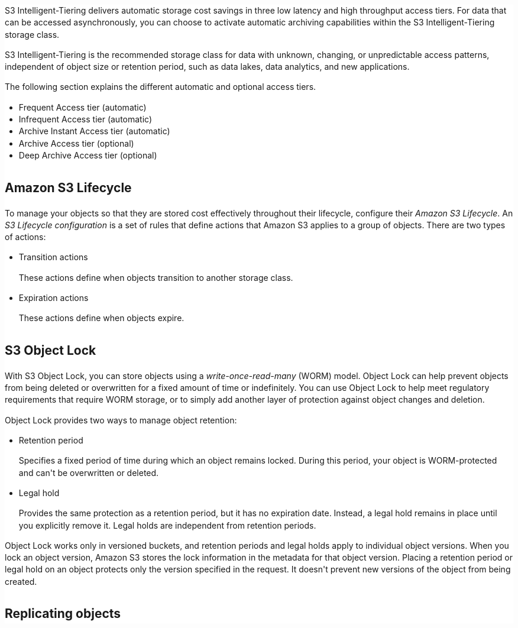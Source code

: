 S3 Intelligent-Tiering delivers automatic storage cost savings in three low latency and high throughput access tiers. For data that can be accessed asynchronously, you can choose to activate automatic archiving capabilities within the S3 Intelligent-Tiering storage class.

S3 Intelligent-Tiering is the recommended storage class for data with unknown, changing, or unpredictable access patterns, independent of object size or retention period, such as data lakes, data analytics, and new applications.

The following section explains the different automatic and optional access tiers.

- Frequent Access tier (automatic)
- Infrequent Access tier (automatic)
- Archive Instant Access tier (automatic)
- Archive Access tier (optional)
- Deep Archive Access tier (optional)

## Amazon S3 Lifecycle

To manage your objects so that they are stored cost effectively throughout their lifecycle, configure their *Amazon S3 Lifecycle*. An *S3 Lifecycle configuration* is a set of rules that define actions that Amazon S3 applies to a group of objects. There are two types of actions:

- Transition actions

    These actions define when objects transition to another storage class.

- Expiration actions

    These actions define when objects expire.

## S3 Object Lock

With S3 Object Lock, you can store objects using a *write-once-read-many* (WORM) model. Object Lock can help prevent objects from being deleted or overwritten for a fixed amount of time or indefinitely. You can use Object Lock to help meet regulatory requirements that require WORM storage, or to simply add another layer of protection against object changes and deletion.

Object Lock provides two ways to manage object retention:

- Retention period

    Specifies a fixed period of time during which an object remains locked. During this period, your object is WORM-protected and can't be overwritten or deleted.

- Legal hold

    Provides the same protection as a retention period, but it has no expiration date. Instead, a legal hold remains in place until you explicitly remove it. Legal holds are independent from retention periods.

Object Lock works only in versioned buckets, and retention periods and legal holds apply to individual object versions. When you lock an object version, Amazon S3 stores the lock information in the metadata for that object version. Placing a retention period or legal hold on an object protects only the version specified in the request. It doesn't prevent new versions of the object from being created.

## Replicating objects

